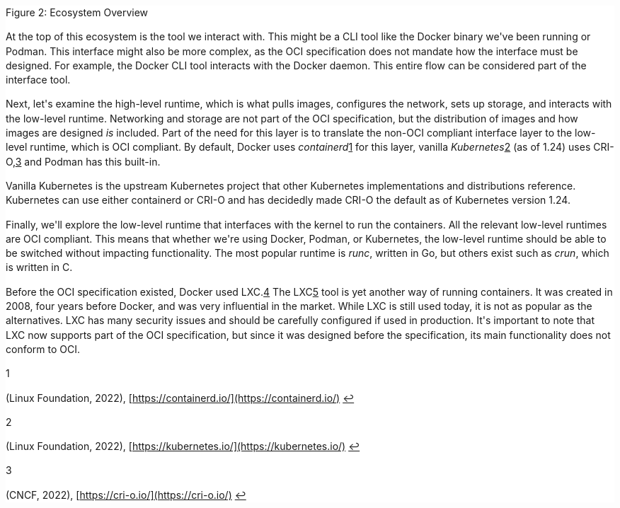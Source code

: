 Figure 2: Ecosystem Overview

At the top of this ecosystem is the tool we interact with. This might be a CLI tool like the Docker binary we've been running or Podman. This interface might also be more complex, as the OCI specification does not mandate how the interface must be designed. For example, the Docker CLI tool interacts with the Docker daemon. This entire flow can be considered part of the interface tool.

Next, let's examine the high-level runtime, which is what pulls images, configures the network, sets up storage, and interacts with the low-level runtime. Networking and storage are not part of the OCI specification, but the distribution of images and how images are designed _is_ included. Part of the need for this layer is to translate the non-OCI compliant interface layer to the low-level runtime, which is OCI compliant. By default, Docker uses _containerd_[1](https://portal.offsec.com/learning-paths/cloud-essentials-167535/learning/containers-for-cloud-i-40052/container-images-40073/image-registries-40055#fn-local_id_1400-1) for this layer, vanilla _Kubernetes_[2](https://portal.offsec.com/learning-paths/cloud-essentials-167535/learning/containers-for-cloud-i-40052/container-images-40073/image-registries-40055#fn-local_id_1400-2) (as of 1.24) uses CRI-O,[3](https://portal.offsec.com/learning-paths/cloud-essentials-167535/learning/containers-for-cloud-i-40052/container-images-40073/image-registries-40055#fn-local_id_1400-3) and Podman has this built-in.

Vanilla Kubernetes is the upstream Kubernetes project that other Kubernetes implementations and distributions reference. Kubernetes can use either containerd or CRI-O and has decidedly made CRI-O the default as of Kubernetes version 1.24.

Finally, we'll explore the low-level runtime that interfaces with the kernel to run the containers. All the relevant low-level runtimes are OCI compliant. This means that whether we're using Docker, Podman, or Kubernetes, the low-level runtime should be able to be switched without impacting functionality. The most popular runtime is _runc_, written in Go, but others exist such as _crun_, which is written in C.

Before the OCI specification existed, Docker used LXC.[4](https://portal.offsec.com/learning-paths/cloud-essentials-167535/learning/containers-for-cloud-i-40052/container-images-40073/image-registries-40055#fn-local_id_1400-4) The LXC[5](https://portal.offsec.com/learning-paths/cloud-essentials-167535/learning/containers-for-cloud-i-40052/container-images-40073/image-registries-40055#fn-local_id_1400-5) tool is yet another way of running containers. It was created in 2008, four years before Docker, and was very influential in the market. While LXC is still used today, it is not as popular as the alternatives. LXC has many security issues and should be carefully configured if used in production. It's important to note that LXC now supports part of the OCI specification, but since it was designed before the specification, its main functionality does not conform to OCI.

1

(Linux Foundation, 2022), [https://containerd.io/](https://containerd.io/) [↩︎](https://portal.offsec.com/learning-paths/cloud-essentials-167535/learning/containers-for-cloud-i-40052/container-images-40073/image-registries-40055#fnref-local_id_1400-1)

2

(Linux Foundation, 2022), [https://kubernetes.io/](https://kubernetes.io/) [↩︎](https://portal.offsec.com/learning-paths/cloud-essentials-167535/learning/containers-for-cloud-i-40052/container-images-40073/image-registries-40055#fnref-local_id_1400-2)

3

(CNCF, 2022), [https://cri-o.io/](https://cri-o.io/) [↩︎](https://portal.offsec.com/learning-paths/cloud-essentials-167535/learning/containers-for-cloud-i-40052/container-images-40073/image-registries-40055#fnref-local_id_1400-3)

